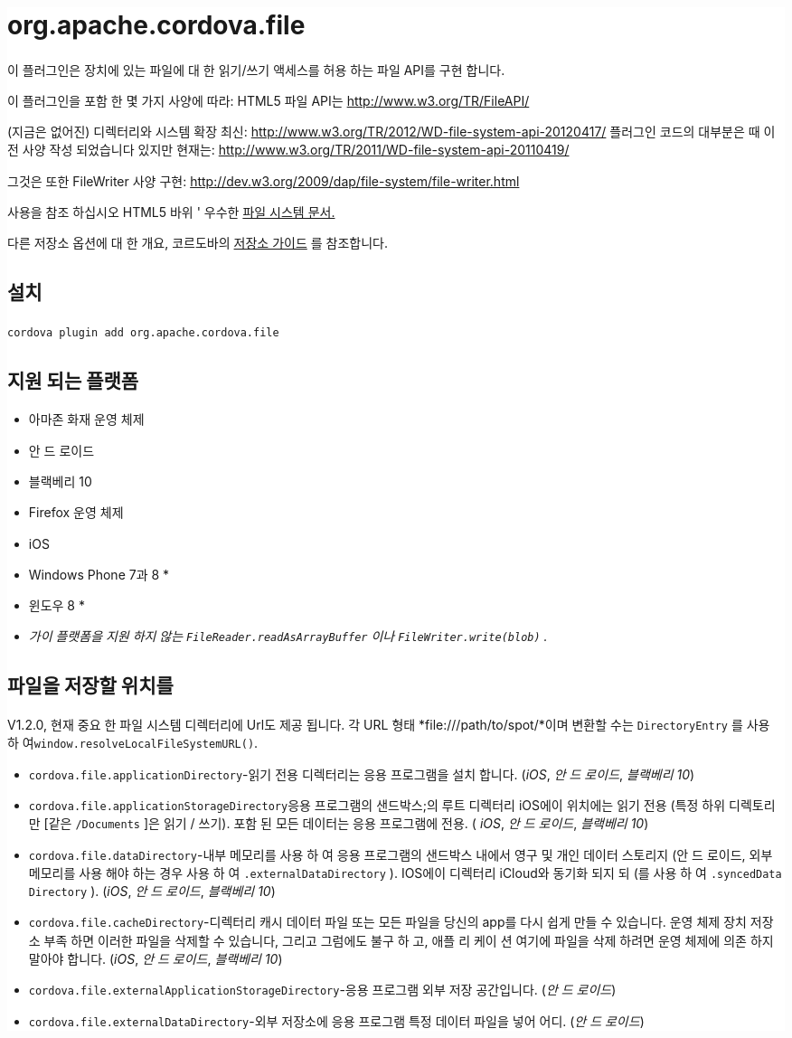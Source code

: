 

# org.apache.cordova.file

이 플러그인은 장치에 있는 파일에 대 한 읽기/쓰기 액세스를 허용 하는 파일 API를 구현 합니다.

이 플러그인을 포함 한 몇 가지 사양에 따라: HTML5 파일 API는 <http://www.w3.org/TR/FileAPI/>

(지금은 없어진) 디렉터리와 시스템 확장 최신: <http://www.w3.org/TR/2012/WD-file-system-api-20120417/> 플러그인 코드의 대부분은 때 이전 사양 작성 되었습니다 있지만 현재는: <http://www.w3.org/TR/2011/WD-file-system-api-20110419/>

그것은 또한 FileWriter 사양 구현: <http://dev.w3.org/2009/dap/file-system/file-writer.html>

사용을 참조 하십시오 HTML5 바위 ' 우수한 [파일 시스템 문서.][1]

 [1]: http://www.html5rocks.com/en/tutorials/file/filesystem/

다른 저장소 옵션에 대 한 개요, 코르도바의 [저장소 가이드][2] 를 참조합니다.

 [2]: http://cordova.apache.org/docs/en/edge/cordova_storage_storage.md.html

## 설치

    cordova plugin add org.apache.cordova.file
    

## 지원 되는 플랫폼

*   아마존 화재 운영 체제
*   안 드 로이드
*   블랙베리 10
*   Firefox 운영 체제
*   iOS
*   Windows Phone 7과 8 *
*   윈도우 8 *

* *가이 플랫폼을 지원 하지 않는 `FileReader.readAsArrayBuffer` 이나 `FileWriter.write(blob)` .*

## 파일을 저장할 위치를

V1.2.0, 현재 중요 한 파일 시스템 디렉터리에 Url도 제공 됩니다. 각 URL 형태 *file:///path/to/spot/*이며 변환할 수는 `DirectoryEntry` 를 사용 하 여`window.resolveLocalFileSystemURL()`.

*   `cordova.file.applicationDirectory`-읽기 전용 디렉터리는 응용 프로그램을 설치 합니다. (*iOS*, *안 드 로이드*, *블랙베리 10*)

*   `cordova.file.applicationStorageDirectory`응용 프로그램의 샌드박스;의 루트 디렉터리 iOS에이 위치에는 읽기 전용 (특정 하위 디렉토리만 [같은 `/Documents` ]은 읽기 / 쓰기). 포함 된 모든 데이터는 응용 프로그램에 전용. ( *iOS*, *안 드 로이드*, *블랙베리 10*)

*   `cordova.file.dataDirectory`-내부 메모리를 사용 하 여 응용 프로그램의 샌드박스 내에서 영구 및 개인 데이터 스토리지 (안 드 로이드, 외부 메모리를 사용 해야 하는 경우 사용 하 여 `.externalDataDirectory` ). IOS에이 디렉터리 iCloud와 동기화 되지 되 (를 사용 하 여 `.syncedDataDirectory` ). (*iOS*, *안 드 로이드*, *블랙베리 10*)

*   `cordova.file.cacheDirectory`-디렉터리 캐시 데이터 파일 또는 모든 파일을 당신의 app를 다시 쉽게 만들 수 있습니다. 운영 체제 장치 저장소 부족 하면 이러한 파일을 삭제할 수 있습니다, 그리고 그럼에도 불구 하 고, 애플 리 케이 션 여기에 파일을 삭제 하려면 운영 체제에 의존 하지 말아야 합니다. (*iOS*, *안 드 로이드*, *블랙베리 10*)

*   `cordova.file.externalApplicationStorageDirectory`-응용 프로그램 외부 저장 공간입니다. (*안 드 로이드*)

*   `cordova.file.externalDataDirectory`-외부 저장소에 응용 프로그램 특정 데이터 파일을 넣어 어디. (*안 드 로이드*)


 [3]: http://developer.android.com/guide/topics/data/data-storage.html